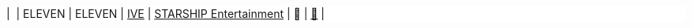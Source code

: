 | <img src="https://i.scdn.co/image/ab67616d0000b273da343b21617aac0c57e332bb" alt="" width="50" /> | ELEVEN | ELEVEN | [IVE](../../artists/ive/overview.md) | [STARSHIP Entertainment](../../labels/starship_entertainment) | 💚 | [🔗](https://open.spotify.com/track/7n2FZQsaLb7ZRfRPfEeIvr) |
